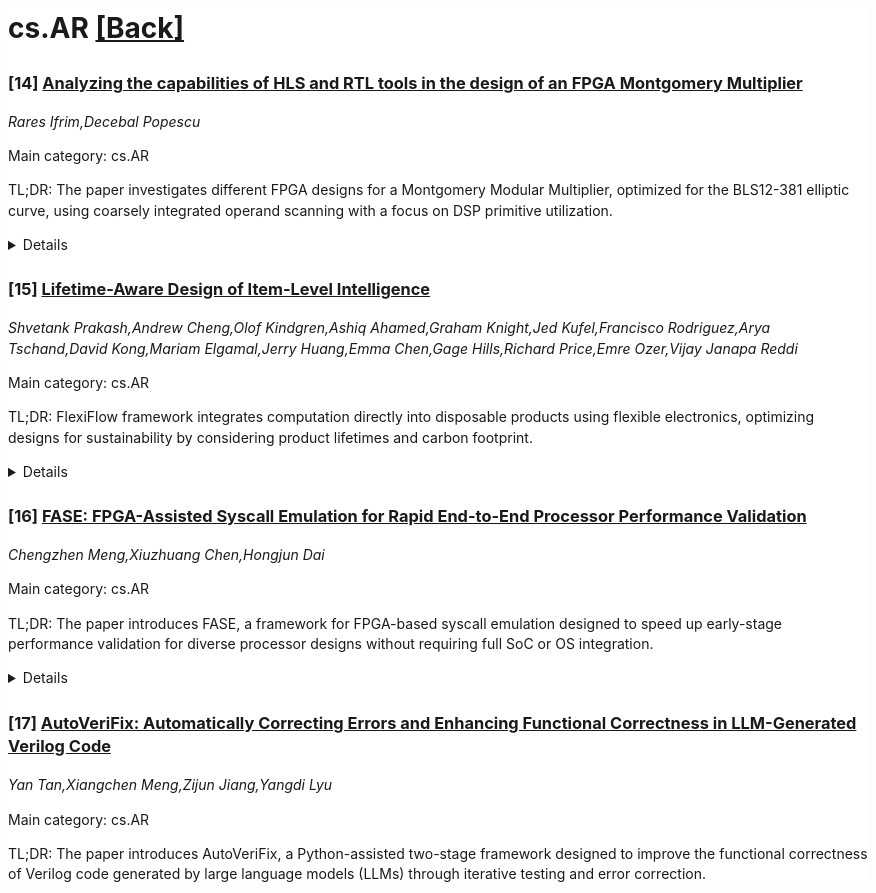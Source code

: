 # cs.AR [[Back]](#toc)

### [14] [Analyzing the capabilities of HLS and RTL tools in the design of an FPGA Montgomery Multiplier](https://arxiv.org/abs/2509.08067)
*Rares Ifrim,Decebal Popescu*

Main category: cs.AR

TL;DR: The paper investigates different FPGA designs for a Montgomery Modular Multiplier, optimized for the BLS12-381 elliptic curve, using coarsely integrated operand scanning with a focus on DSP primitive utilization.


<details><summary>Details</summary></details>


### [15] [Lifetime-Aware Design of Item-Level Intelligence](https://arxiv.org/abs/2509.08193)
*Shvetank Prakash,Andrew Cheng,Olof Kindgren,Ashiq Ahamed,Graham Knight,Jed Kufel,Francisco Rodriguez,Arya Tschand,David Kong,Mariam Elgamal,Jerry Huang,Emma Chen,Gage Hills,Richard Price,Emre Ozer,Vijay Janapa Reddi*

Main category: cs.AR

TL;DR: FlexiFlow framework integrates computation directly into disposable products using flexible electronics, optimizing designs for sustainability by considering product lifetimes and carbon footprint.


<details><summary>Details</summary></details>


### [16] [FASE: FPGA-Assisted Syscall Emulation for Rapid End-to-End Processor Performance Validation](https://arxiv.org/abs/2509.08405)
*Chengzhen Meng,Xiuzhuang Chen,Hongjun Dai*

Main category: cs.AR

TL;DR: The paper introduces FASE, a framework for FPGA-based syscall emulation designed to speed up early-stage performance validation for diverse processor designs without requiring full SoC or OS integration.


<details><summary>Details</summary></details>


### [17] [AutoVeriFix: Automatically Correcting Errors and Enhancing Functional Correctness in LLM-Generated Verilog Code](https://arxiv.org/abs/2509.08416)
*Yan Tan,Xiangchen Meng,Zijun Jiang,Yangdi Lyu*

Main category: cs.AR

TL;DR: The paper introduces AutoVeriFix, a Python-assisted two-stage framework designed to improve the functional correctness of Verilog code generated by large language models (LLMs) through iterative testing and error correction.
